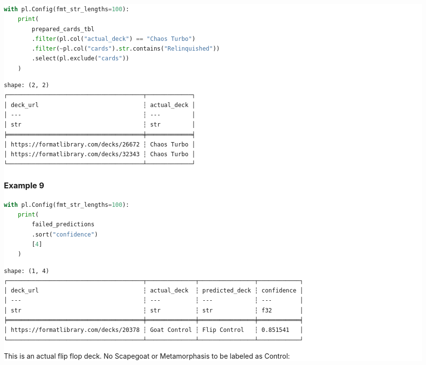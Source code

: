 
```python
with pl.Config(fmt_str_lengths=100):
    print(
        prepared_cards_tbl
        .filter(pl.col("actual_deck") == "Chaos Turbo")
        .filter(~pl.col("cards").str.contains("Relinquished"))
        .select(pl.exclude("cards"))
    )
```

    shape: (2, 2)
    ┌───────────────────────────────────────┬─────────────┐
    │ deck_url                              ┆ actual_deck │
    │ ---                                   ┆ ---         │
    │ str                                   ┆ str         │
    ╞═══════════════════════════════════════╪═════════════╡
    │ https://formatlibrary.com/decks/26672 ┆ Chaos Turbo │
    │ https://formatlibrary.com/decks/32343 ┆ Chaos Turbo │
    └───────────────────────────────────────┴─────────────┘
    

### Example 9


```python
with pl.Config(fmt_str_lengths=100):
    print(
        failed_predictions
        .sort("confidence")
        [4]
    )
```

    shape: (1, 4)
    ┌───────────────────────────────────────┬──────────────┬────────────────┬────────────┐
    │ deck_url                              ┆ actual_deck  ┆ predicted_deck ┆ confidence │
    │ ---                                   ┆ ---          ┆ ---            ┆ ---        │
    │ str                                   ┆ str          ┆ str            ┆ f32        │
    ╞═══════════════════════════════════════╪══════════════╪════════════════╪════════════╡
    │ https://formatlibrary.com/decks/20378 ┆ Goat Control ┆ Flip Control   ┆ 0.851541   │
    └───────────────────────────────────────┴──────────────┴────────────────┴────────────┘
    

This is an actual flip flop deck. No Scapegoat or Metamorphasis to be labeled as Control:
